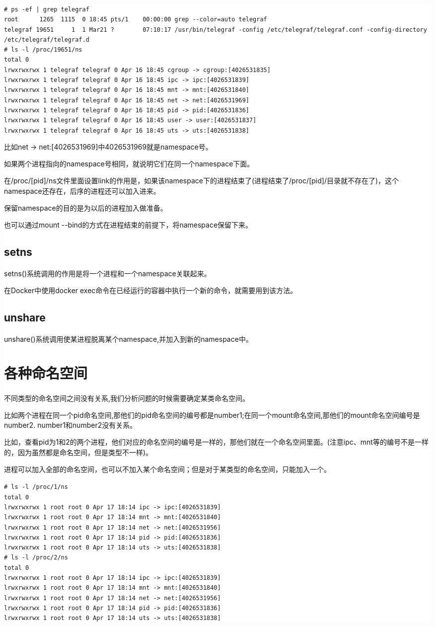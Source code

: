 ```
# ps -ef | grep telegraf
root      1265  1115  0 18:45 pts/1    00:00:00 grep --color=auto telegraf
telegraf 19651     1  1 Mar21 ?        07:10:17 /usr/bin/telegraf -config /etc/telegraf/telegraf.conf -config-directory /etc/telegraf/telegraf.d
# ls -l /proc/19651/ns
total 0
lrwxrwxrwx 1 telegraf telegraf 0 Apr 16 18:45 cgroup -> cgroup:[4026531835]
lrwxrwxrwx 1 telegraf telegraf 0 Apr 16 18:45 ipc -> ipc:[4026531839]
lrwxrwxrwx 1 telegraf telegraf 0 Apr 16 18:45 mnt -> mnt:[4026531840]
lrwxrwxrwx 1 telegraf telegraf 0 Apr 16 18:45 net -> net:[4026531969]
lrwxrwxrwx 1 telegraf telegraf 0 Apr 16 18:45 pid -> pid:[4026531836]
lrwxrwxrwx 1 telegraf telegraf 0 Apr 16 18:45 user -> user:[4026531837]
lrwxrwxrwx 1 telegraf telegraf 0 Apr 16 18:45 uts -> uts:[4026531838]
```

比如net -> net:[4026531969]中4026531969就是namespace号。  

如果两个进程指向的namespace号相同，就说明它们在同一个namespace下面。  

在/proc/[pid]/ns文件里面设置link的作用是，如果该namespace下的进程结束了(进程结束了/proc/[pid]/目录就不存在了)，这个namespace还存在，后序的进程还可以加入进来。  

保留namespace的目的是为以后的进程加入做准备。  

也可以通过mount --bind的方式在进程结束的前提下，将namespace保留下来。

## setns
setns()系统调用的作用是将一个进程和一个namespace关联起来。  

在Docker中使用docker exec命令在已经运行的容器中执行一个新的命令，就需要用到该方法。

## unshare
unshare()系统调用使某进程脱离某个namespace,并加入到新的namespace中。




# 各种命名空间
不同类型的命名空间之间没有关系,我们分析问题的时候需要确定某类命名空间。

比如两个进程在同一个pid命名空间,那他们的pid命名空间的编号都是number1;在同一个mount命名空间,那他们的mount命名空间编号是number2.
number1和number2没有关系。


比如，查看pid为1和2的两个进程，他们对应的命名空间的编号是一样的，那他们就在一个命名空间里面。(注意ipc、mnt等的编号不是一样的，因为虽然都是命名空间，但是类型不一样)。

进程可以加入全部的命名空间，也可以不加入某个命名空间；但是对于某类型的命名空间，只能加入一个。  

```
# ls -l /proc/1/ns
total 0
lrwxrwxrwx 1 root root 0 Apr 17 18:14 ipc -> ipc:[4026531839]
lrwxrwxrwx 1 root root 0 Apr 17 18:14 mnt -> mnt:[4026531840]
lrwxrwxrwx 1 root root 0 Apr 17 18:14 net -> net:[4026531956]
lrwxrwxrwx 1 root root 0 Apr 17 18:14 pid -> pid:[4026531836]
lrwxrwxrwx 1 root root 0 Apr 17 18:14 uts -> uts:[4026531838]
# ls -l /proc/2/ns
total 0
lrwxrwxrwx 1 root root 0 Apr 17 18:14 ipc -> ipc:[4026531839]
lrwxrwxrwx 1 root root 0 Apr 17 18:14 mnt -> mnt:[4026531840]
lrwxrwxrwx 1 root root 0 Apr 17 18:14 net -> net:[4026531956]
lrwxrwxrwx 1 root root 0 Apr 17 18:14 pid -> pid:[4026531836]
lrwxrwxrwx 1 root root 0 Apr 17 18:14 uts -> uts:[4026531838]
```
